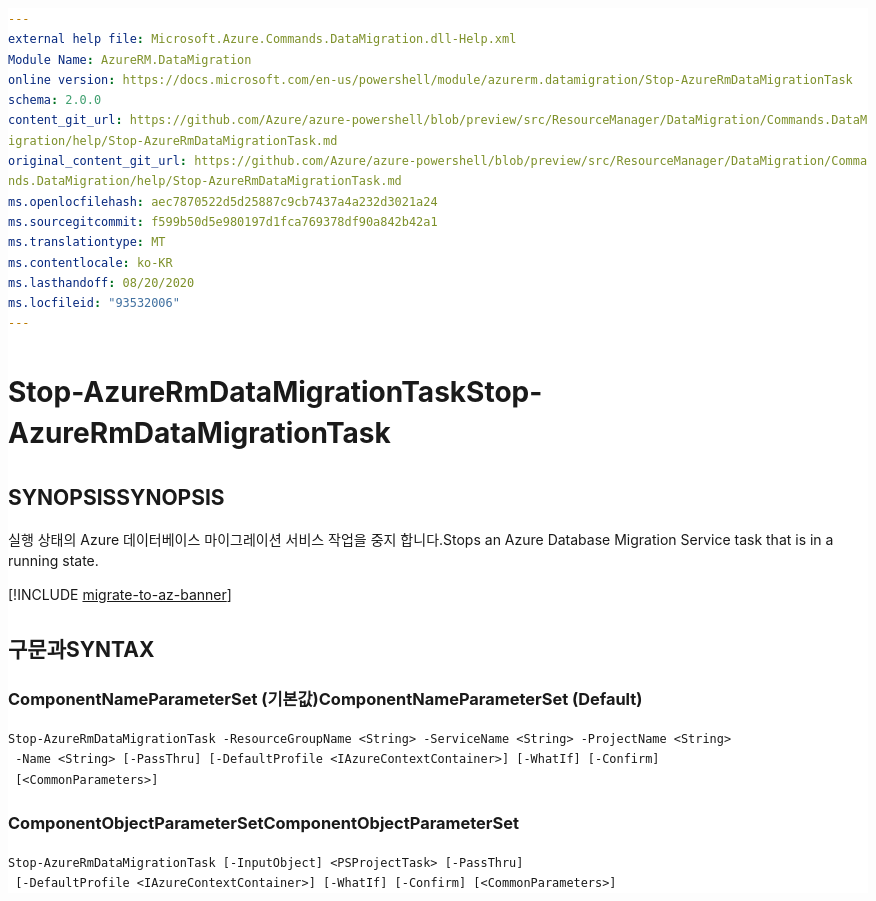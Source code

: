 ```yaml
---
external help file: Microsoft.Azure.Commands.DataMigration.dll-Help.xml
Module Name: AzureRM.DataMigration
online version: https://docs.microsoft.com/en-us/powershell/module/azurerm.datamigration/Stop-AzureRmDataMigrationTask
schema: 2.0.0
content_git_url: https://github.com/Azure/azure-powershell/blob/preview/src/ResourceManager/DataMigration/Commands.DataMigration/help/Stop-AzureRmDataMigrationTask.md
original_content_git_url: https://github.com/Azure/azure-powershell/blob/preview/src/ResourceManager/DataMigration/Commands.DataMigration/help/Stop-AzureRmDataMigrationTask.md
ms.openlocfilehash: aec7870522d5d25887c9cb7437a4a232d3021a24
ms.sourcegitcommit: f599b50d5e980197d1fca769378df90a842b42a1
ms.translationtype: MT
ms.contentlocale: ko-KR
ms.lasthandoff: 08/20/2020
ms.locfileid: "93532006"
---
```

# <span data-ttu-id="8dd39-101">Stop-AzureRmDataMigrationTask</span><span class="sxs-lookup"><span data-stu-id="8dd39-101">Stop-AzureRmDataMigrationTask</span></span>

## <span data-ttu-id="8dd39-102">SYNOPSIS</span><span class="sxs-lookup"><span data-stu-id="8dd39-102">SYNOPSIS</span></span>
<span data-ttu-id="8dd39-103">실행 상태의 Azure 데이터베이스 마이그레이션 서비스 작업을 중지 합니다.</span><span class="sxs-lookup"><span data-stu-id="8dd39-103">Stops an  Azure Database Migration Service task that is in a running state.</span></span>

[!INCLUDE [migrate-to-az-banner](../../includes/migrate-to-az-banner.md)]

## <span data-ttu-id="8dd39-104">구문과</span><span class="sxs-lookup"><span data-stu-id="8dd39-104">SYNTAX</span></span>

### <span data-ttu-id="8dd39-105">ComponentNameParameterSet (기본값)</span><span class="sxs-lookup"><span data-stu-id="8dd39-105">ComponentNameParameterSet (Default)</span></span>
```
Stop-AzureRmDataMigrationTask -ResourceGroupName <String> -ServiceName <String> -ProjectName <String>
 -Name <String> [-PassThru] [-DefaultProfile <IAzureContextContainer>] [-WhatIf] [-Confirm]
 [<CommonParameters>]
```

### <span data-ttu-id="8dd39-106">ComponentObjectParameterSet</span><span class="sxs-lookup"><span data-stu-id="8dd39-106">ComponentObjectParameterSet</span></span>
```
Stop-AzureRmDataMigrationTask [-InputObject] <PSProjectTask> [-PassThru]
 [-DefaultProfile <IAzureContextContainer>] [-WhatIf] [-Confirm] [<CommonParameters>]
```
